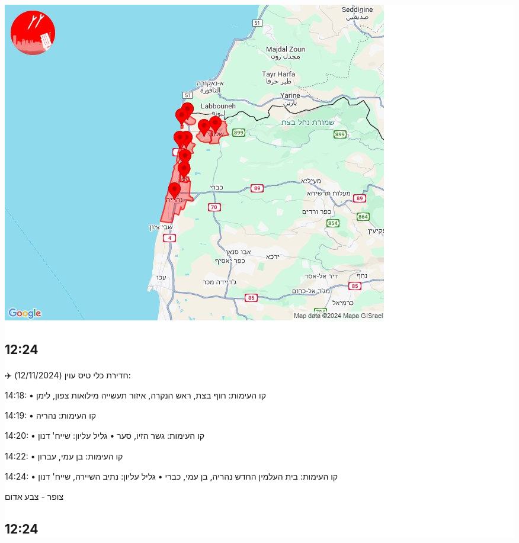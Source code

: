 ![Photo](images/35580.jpg)

## 12:24

✈️ חדירת כלי טיס עוין (12/11/2024):

14:18:
• קו העימות: חוף בצת, ראש הנקרה, איזור תעשייה מילואות צפון, לימן 

14:19:
• קו העימות: נהריה 

14:20:
• קו העימות: גשר הזיו, סער 
• גליל עליון: שייח' דנון 

14:22:
• קו העימות: בן עמי, עברון 

14:24:
• קו העימות: בית העלמין החדש נהריה, בן עמי, כברי 
• גליל עליון: נתיב השיירה, שייח' דנון 

צופר - צבע אדום

## 12:24
